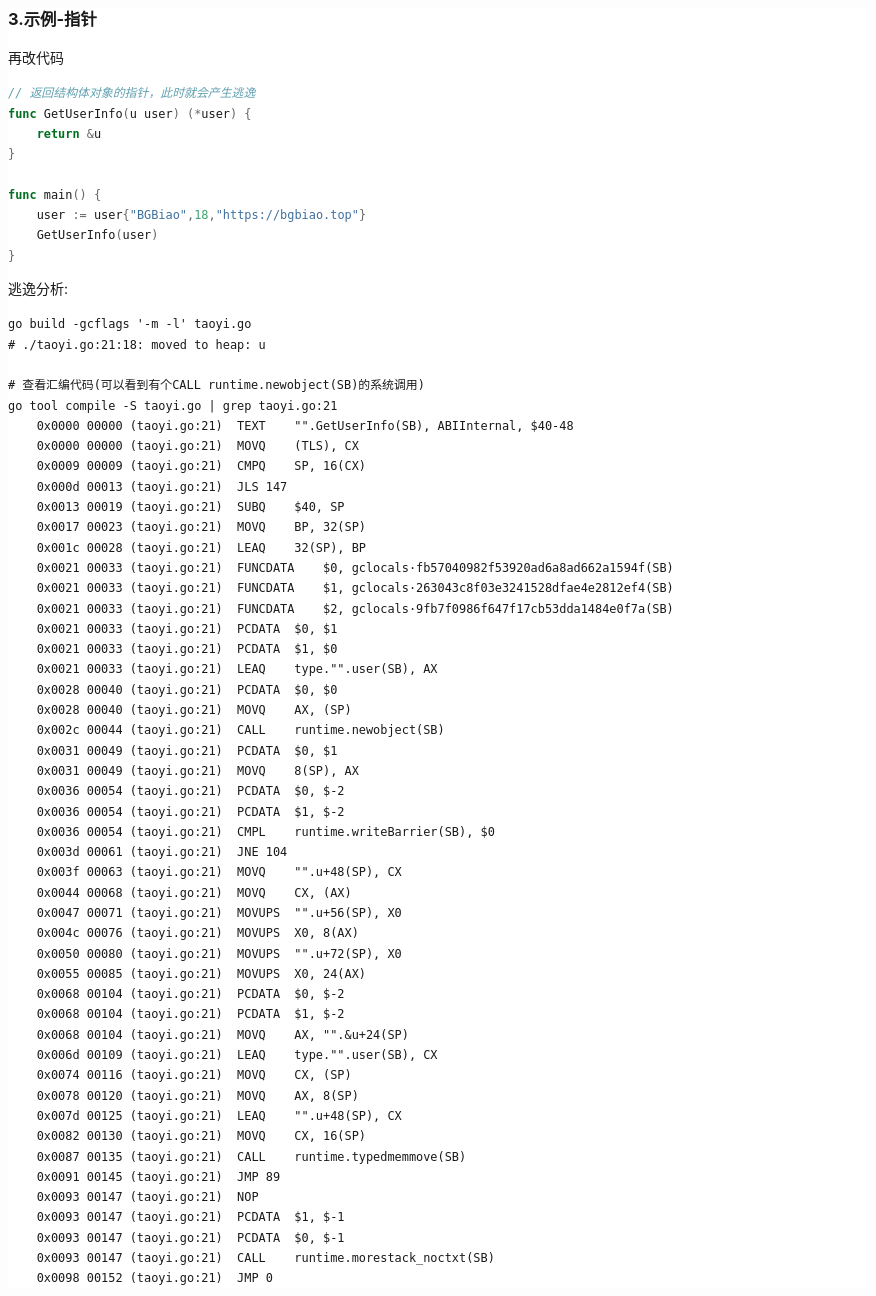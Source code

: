 ### 3.示例-指针
再改代码
```go
// 返回结构体对象的指针，此时就会产生逃逸
func GetUserInfo(u user) (*user) {
    return &u
}

func main() {
    user := user{"BGBiao",18,"https://bgbiao.top"}
    GetUserInfo(user)
}
```
逃逸分析:
```shell script
go build -gcflags '-m -l' taoyi.go
# ./taoyi.go:21:18: moved to heap: u

# 查看汇编代码(可以看到有个CALL	runtime.newobject(SB)的系统调用)
go tool compile -S taoyi.go | grep taoyi.go:21
	0x0000 00000 (taoyi.go:21)	TEXT	"".GetUserInfo(SB), ABIInternal, $40-48
	0x0000 00000 (taoyi.go:21)	MOVQ	(TLS), CX
	0x0009 00009 (taoyi.go:21)	CMPQ	SP, 16(CX)
	0x000d 00013 (taoyi.go:21)	JLS	147
	0x0013 00019 (taoyi.go:21)	SUBQ	$40, SP
	0x0017 00023 (taoyi.go:21)	MOVQ	BP, 32(SP)
	0x001c 00028 (taoyi.go:21)	LEAQ	32(SP), BP
	0x0021 00033 (taoyi.go:21)	FUNCDATA	$0, gclocals·fb57040982f53920ad6a8ad662a1594f(SB)
	0x0021 00033 (taoyi.go:21)	FUNCDATA	$1, gclocals·263043c8f03e3241528dfae4e2812ef4(SB)
	0x0021 00033 (taoyi.go:21)	FUNCDATA	$2, gclocals·9fb7f0986f647f17cb53dda1484e0f7a(SB)
	0x0021 00033 (taoyi.go:21)	PCDATA	$0, $1
	0x0021 00033 (taoyi.go:21)	PCDATA	$1, $0
	0x0021 00033 (taoyi.go:21)	LEAQ	type."".user(SB), AX
	0x0028 00040 (taoyi.go:21)	PCDATA	$0, $0
	0x0028 00040 (taoyi.go:21)	MOVQ	AX, (SP)
	0x002c 00044 (taoyi.go:21)	CALL	runtime.newobject(SB)
	0x0031 00049 (taoyi.go:21)	PCDATA	$0, $1
	0x0031 00049 (taoyi.go:21)	MOVQ	8(SP), AX
	0x0036 00054 (taoyi.go:21)	PCDATA	$0, $-2
	0x0036 00054 (taoyi.go:21)	PCDATA	$1, $-2
	0x0036 00054 (taoyi.go:21)	CMPL	runtime.writeBarrier(SB), $0
	0x003d 00061 (taoyi.go:21)	JNE	104
	0x003f 00063 (taoyi.go:21)	MOVQ	"".u+48(SP), CX
	0x0044 00068 (taoyi.go:21)	MOVQ	CX, (AX)
	0x0047 00071 (taoyi.go:21)	MOVUPS	"".u+56(SP), X0
	0x004c 00076 (taoyi.go:21)	MOVUPS	X0, 8(AX)
	0x0050 00080 (taoyi.go:21)	MOVUPS	"".u+72(SP), X0
	0x0055 00085 (taoyi.go:21)	MOVUPS	X0, 24(AX)
	0x0068 00104 (taoyi.go:21)	PCDATA	$0, $-2
	0x0068 00104 (taoyi.go:21)	PCDATA	$1, $-2
	0x0068 00104 (taoyi.go:21)	MOVQ	AX, "".&u+24(SP)
	0x006d 00109 (taoyi.go:21)	LEAQ	type."".user(SB), CX
	0x0074 00116 (taoyi.go:21)	MOVQ	CX, (SP)
	0x0078 00120 (taoyi.go:21)	MOVQ	AX, 8(SP)
	0x007d 00125 (taoyi.go:21)	LEAQ	"".u+48(SP), CX
	0x0082 00130 (taoyi.go:21)	MOVQ	CX, 16(SP)
	0x0087 00135 (taoyi.go:21)	CALL	runtime.typedmemmove(SB)
	0x0091 00145 (taoyi.go:21)	JMP	89
	0x0093 00147 (taoyi.go:21)	NOP
	0x0093 00147 (taoyi.go:21)	PCDATA	$1, $-1
	0x0093 00147 (taoyi.go:21)	PCDATA	$0, $-1
	0x0093 00147 (taoyi.go:21)	CALL	runtime.morestack_noctxt(SB)
	0x0098 00152 (taoyi.go:21)	JMP	0
```